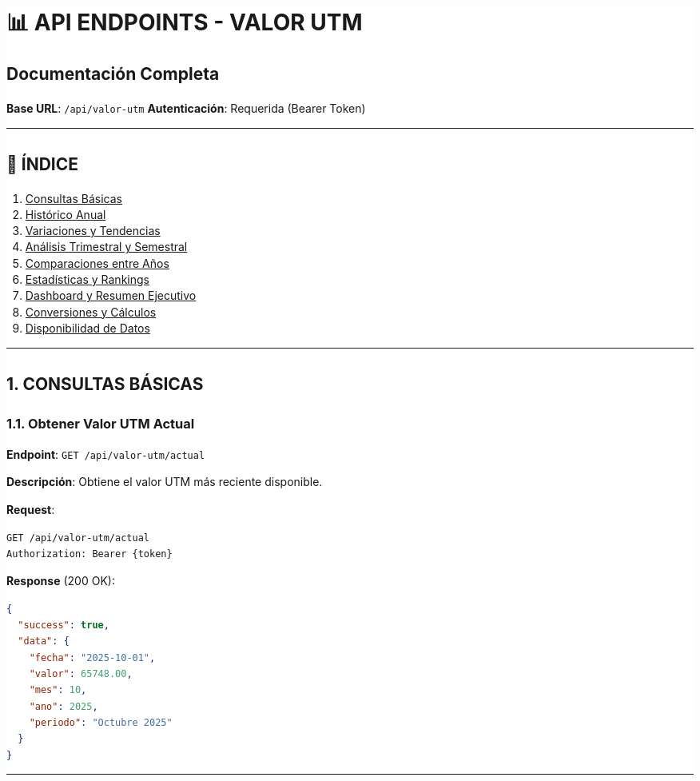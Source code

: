 # 📊 API ENDPOINTS - VALOR UTM
## Documentación Completa

**Base URL**: `/api/valor-utm`
**Autenticación**: Requerida (Bearer Token)

---

## 📑 ÍNDICE

1. [Consultas Básicas](#1-consultas-básicas)
2. [Histórico Anual](#2-histórico-anual)
3. [Variaciones y Tendencias](#3-variaciones-y-tendencias)
4. [Análisis Trimestral y Semestral](#4-análisis-trimestral-y-semestral)
5. [Comparaciones entre Años](#5-comparaciones-entre-años)
6. [Estadísticas y Rankings](#6-estadísticas-y-rankings)
7. [Dashboard y Resumen Ejecutivo](#7-dashboard-y-resumen-ejecutivo)
8. [Conversiones y Cálculos](#8-conversiones-y-cálculos)
9. [Disponibilidad de Datos](#9-disponibilidad-de-datos)

---

## 1. CONSULTAS BÁSICAS

### 1.1. Obtener Valor UTM Actual

**Endpoint**: `GET /api/valor-utm/actual`

**Descripción**: Obtiene el valor UTM más reciente disponible.

**Request**:
```http
GET /api/valor-utm/actual
Authorization: Bearer {token}
```

**Response** (200 OK):
```json
{
  "success": true,
  "data": {
    "fecha": "2025-10-01",
    "valor": 65748.00,
    "mes": 10,
    "ano": 2025,
    "periodo": "Octubre 2025"
  }
}
```

---
